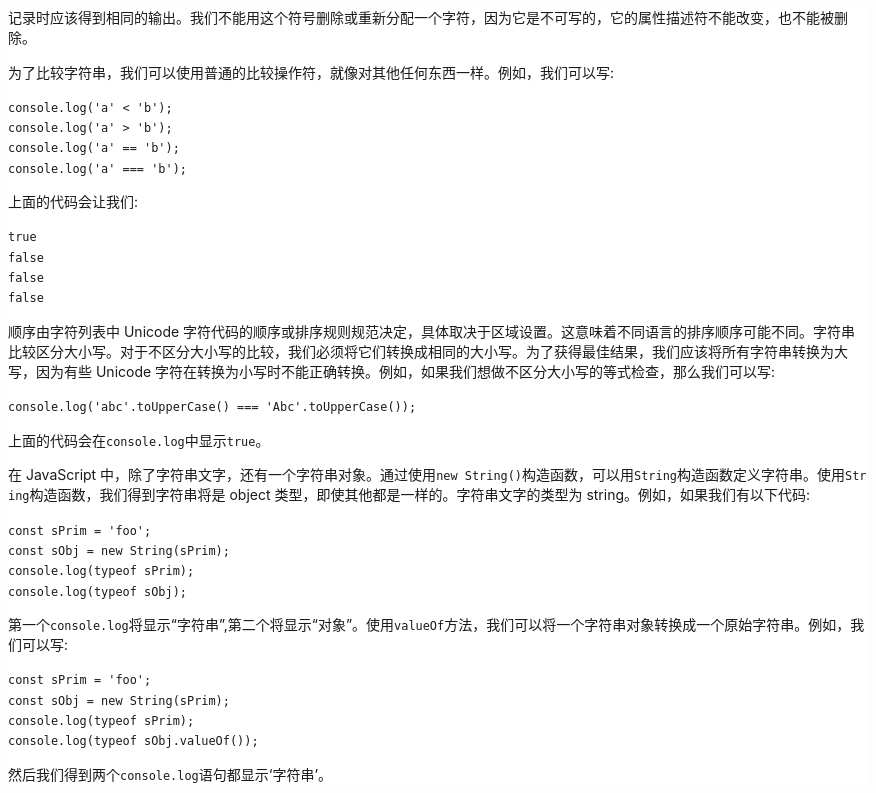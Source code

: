 记录时应该得到相同的输出。我们不能用这个符号删除或重新分配一个字符，因为它是不可写的，它的属性描述符不能改变，也不能被删除。

为了比较字符串，我们可以使用普通的比较操作符，就像对其他任何东西一样。例如，我们可以写:

```
console.log('a' < 'b');
console.log('a' > 'b');
console.log('a' == 'b');
console.log('a' === 'b');
```

上面的代码会让我们:

```
true
false
false
false
```

顺序由字符列表中 Unicode 字符代码的顺序或排序规则规范决定，具体取决于区域设置。这意味着不同语言的排序顺序可能不同。字符串比较区分大小写。对于不区分大小写的比较，我们必须将它们转换成相同的大小写。为了获得最佳结果，我们应该将所有字符串转换为大写，因为有些 Unicode 字符在转换为小写时不能正确转换。例如，如果我们想做不区分大小写的等式检查，那么我们可以写:

```
console.log('abc'.toUpperCase() === 'Abc'.toUpperCase());
```

上面的代码会在`console.log`中显示`true`。

在 JavaScript 中，除了字符串文字，还有一个字符串对象。通过使用`new String()`构造函数，可以用`String`构造函数定义字符串。使用`String`构造函数，我们得到字符串将是 object 类型，即使其他都是一样的。字符串文字的类型为 string。例如，如果我们有以下代码:

```
const sPrim = 'foo';
const sObj = new String(sPrim);
console.log(typeof sPrim);
console.log(typeof sObj);
```

第一个`console.log`将显示“字符串”,第二个将显示“对象”。使用`valueOf`方法，我们可以将一个字符串对象转换成一个原始字符串。例如，我们可以写:

```
const sPrim = 'foo';
const sObj = new String(sPrim);
console.log(typeof sPrim);
console.log(typeof sObj.valueOf());
```

然后我们得到两个`console.log`语句都显示‘字符串’。
